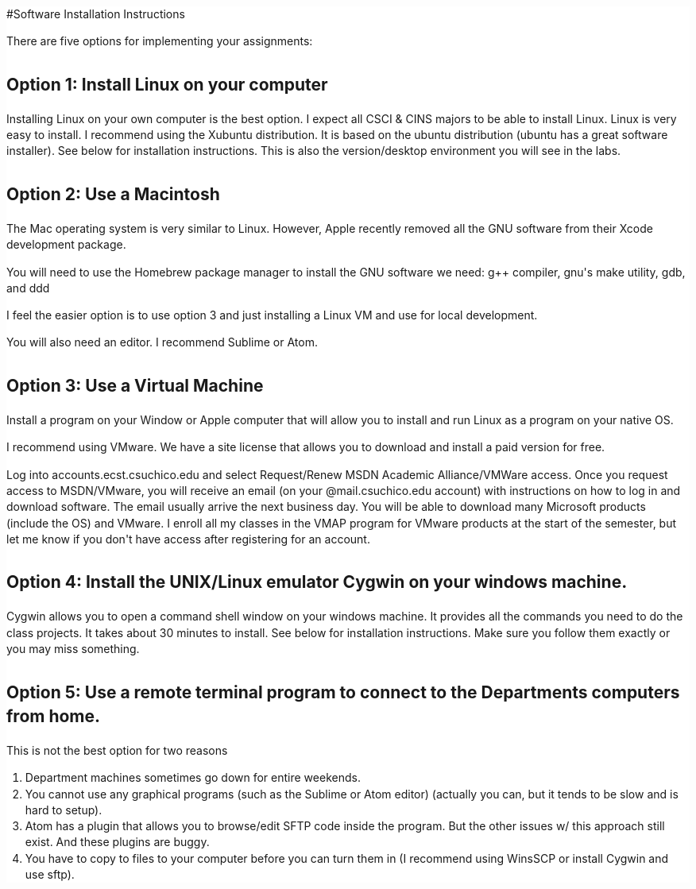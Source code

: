 #Software Installation Instructions

There are five options for implementing your assignments:

## Option 1: Install Linux on your computer
Installing Linux on your own computer is the best option.  I expect all CSCI & CINS majors to be able to install Linux. Linux is very easy to install.  I recommend using the Xubuntu distribution.  It is based on the ubuntu distribution (ubuntu has a great software installer). See below for installation instructions. This is also the version/desktop environment you will see in the labs.


## Option 2: Use a Macintosh
The Mac operating system is very similar to Linux.  However, Apple recently removed all the GNU software from their Xcode development package.

You will need to use the Homebrew package manager to install the GNU software we need:  g++ compiler, gnu's make utility, gdb, and ddd

I feel the easier option is to use option 3 and just installing a Linux VM and use for local development.  

You will also need an editor. I recommend Sublime or Atom.

## Option 3: Use a Virtual Machine
Install a program on your Window or Apple computer that will allow you to install and run Linux as a program on your native OS.

I recommend using VMware. We have a site license that allows you to download and install a paid version for free.

Log into accounts.ecst.csuchico.edu and select Request/Renew MSDN Academic Alliance/VMWare access. Once you request access to MSDN/VMware, you will receive an email (on your @mail.csuchico.edu account) with instructions on how to log in and download software. The email usually arrive the next business day. You will be able to download many Microsoft products (include the OS) and VMware. I enroll all my classes in the VMAP program for VMware products at the start of the semester, but let me know if you don't have access after registering for an account.


## Option 4: Install the UNIX/Linux emulator Cygwin on your windows machine.
Cygwin allows you to open a command shell window on your windows machine.
It provides all the commands you need to do the class projects.
It takes about 30 minutes to install.
See below for installation instructions.  Make sure you follow them exactly or you may miss something.


## Option 5: Use a remote terminal program to connect to the Departments computers from home.
This is not the best option for two reasons

1. Department machines sometimes go down for entire weekends.
2. You cannot use any graphical programs (such as the Sublime or Atom editor) (actually you can, but it tends to be slow and is hard to setup).
 1. Atom has a plugin that allows you to browse/edit SFTP code inside the program. But the other issues w/ this approach still exist. And these plugins are buggy.
3. You have to copy to files to your computer before you can turn them in (I recommend using WinsSCP or install Cygwin and use sftp).
